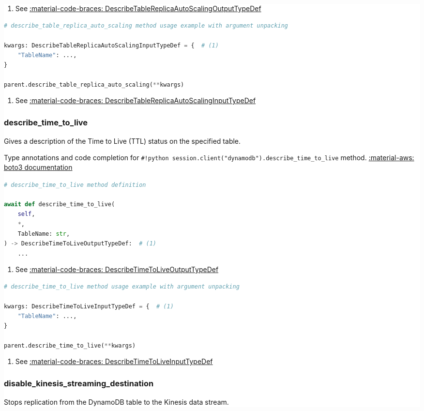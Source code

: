 1. See [:material-code-braces: DescribeTableReplicaAutoScalingOutputTypeDef](./type_defs.md#describetablereplicaautoscalingoutputtypedef)


```python
# describe_table_replica_auto_scaling method usage example with argument unpacking

kwargs: DescribeTableReplicaAutoScalingInputTypeDef = {  # (1)
    "TableName": ...,
}

parent.describe_table_replica_auto_scaling(**kwargs)
```

1. See [:material-code-braces: DescribeTableReplicaAutoScalingInputTypeDef](./type_defs.md#describetablereplicaautoscalinginputtypedef)

### describe\_time\_to\_live

Gives a description of the Time to Live (TTL) status on the specified table.

Type annotations and code completion for `#!python session.client("dynamodb").describe_time_to_live` method.
[:material-aws: boto3 documentation](https://boto3.amazonaws.com/v1/documentation/api/latest/reference/services/dynamodb.html#DynamoDB.Client)

```python
# describe_time_to_live method definition

await def describe_time_to_live(
    self,
    *,
    TableName: str,
) -> DescribeTimeToLiveOutputTypeDef:  # (1)
    ...
```

1. See [:material-code-braces: DescribeTimeToLiveOutputTypeDef](./type_defs.md#describetimetoliveoutputtypedef)


```python
# describe_time_to_live method usage example with argument unpacking

kwargs: DescribeTimeToLiveInputTypeDef = {  # (1)
    "TableName": ...,
}

parent.describe_time_to_live(**kwargs)
```

1. See [:material-code-braces: DescribeTimeToLiveInputTypeDef](./type_defs.md#describetimetoliveinputtypedef)

### disable\_kinesis\_streaming\_destination

Stops replication from the DynamoDB table to the Kinesis data stream.
